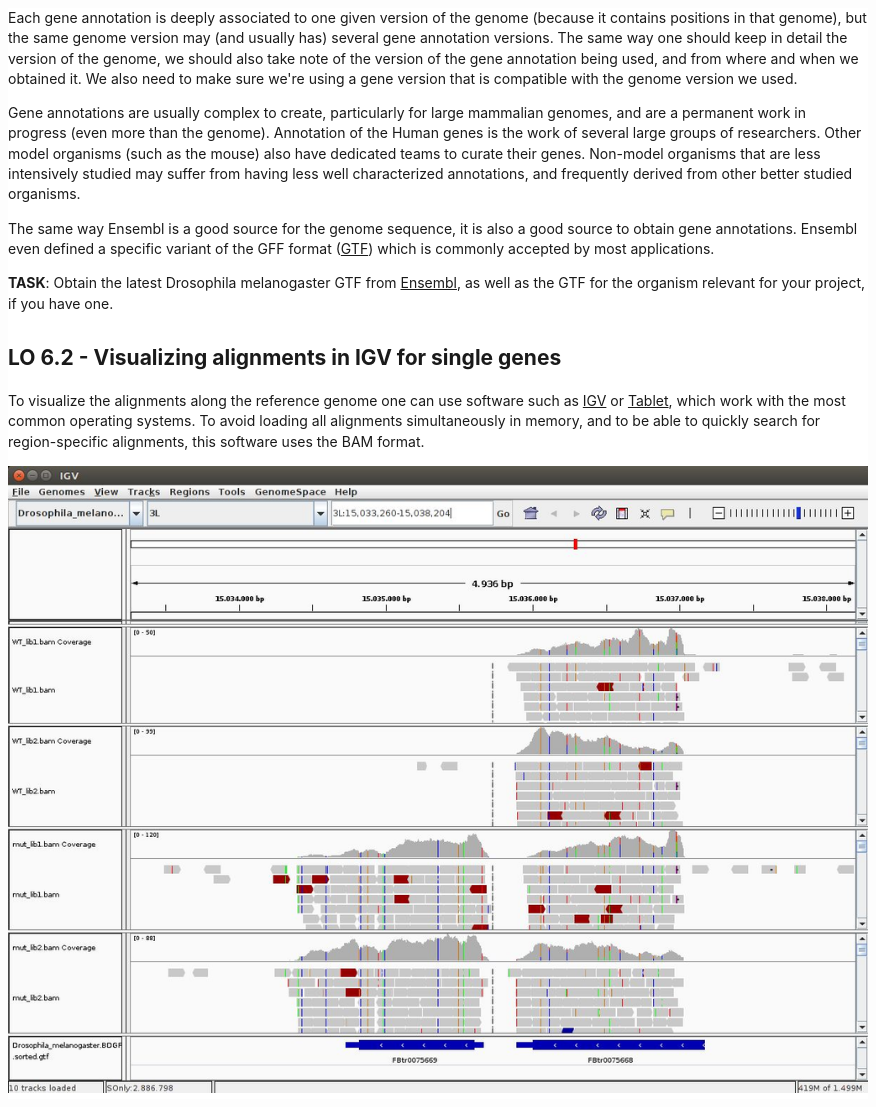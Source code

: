 Each gene annotation is deeply associated to one given version of the genome (because it contains positions in that genome), but the same genome version may (and usually has) several gene annotation versions. The same way one should keep in detail the version of the genome, we should also take note of the version of the gene annotation being used, and from where and when we obtained it. We also need to make sure we're using a gene version that is compatible with the genome version we used.

Gene annotations are usually complex to create, particularly for large mammalian genomes, and are a permanent work in progress (even more than the genome). Annotation of the Human genes is the work of several large groups of researchers. Other model organisms (such as the mouse) also have dedicated teams to curate their genes.  Non-model organisms that are less intensively studied may suffer from having less well characterized annotations, and frequently derived from other better studied organisms. 

The same way Ensembl is a good source for the genome sequence, it is also a good source to obtain gene annotations. Ensembl even defined a specific variant of the GFF format ([GTF](http://www.ensembl.org/info/website/upload/gff.html)) which is commonly accepted by most applications. 
 
**TASK**: Obtain the latest Drosophila melanogaster GTF from [Ensembl](http://www.ensembl.org), as well as the GTF for the organism relevant for your project, if you have one.

## <a id="LO6.2">LO 6.2 - Visualizing alignments in IGV for single genes</a>

To visualize the alignments along the reference genome one can use software such as [IGV](http://software.broadinstitute.org/software/igv/) or [Tablet](https://ics.hutton.ac.uk/tablet/), which work with the most common operating systems. To avoid loading all alignments simultaneously in memory, and to be able to quickly search for region-specific alignments, this software uses the BAM format. 

![IGV Visualization](images/IGV_visualization.jpg) 
